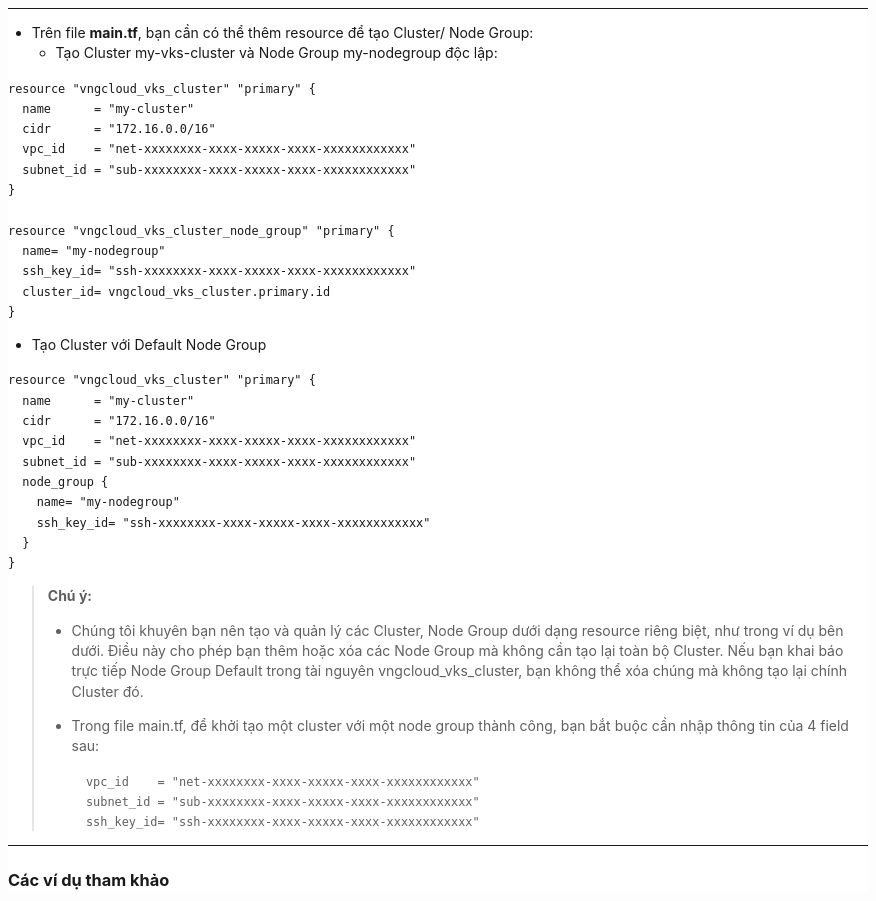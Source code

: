 ***

* Trên file **main.tf**, bạn cần có thể thêm resource để tạo Cluster/ Node Group:
  * Tạo Cluster my-vks-cluster và Node Group my-nodegroup độc lập:

```markup
resource "vngcloud_vks_cluster" "primary" {
  name      = "my-cluster"
  cidr      = "172.16.0.0/16"
  vpc_id    = "net-xxxxxxxx-xxxx-xxxxx-xxxx-xxxxxxxxxxxx"
  subnet_id = "sub-xxxxxxxx-xxxx-xxxxx-xxxx-xxxxxxxxxxxx"
}

resource "vngcloud_vks_cluster_node_group" "primary" {
  name= "my-nodegroup"
  ssh_key_id= "ssh-xxxxxxxx-xxxx-xxxxx-xxxx-xxxxxxxxxxxx"
  cluster_id= vngcloud_vks_cluster.primary.id
}
```

* Tạo Cluster với Default Node Group

```markup
resource "vngcloud_vks_cluster" "primary" {
  name      = "my-cluster"
  cidr      = "172.16.0.0/16"
  vpc_id    = "net-xxxxxxxx-xxxx-xxxxx-xxxx-xxxxxxxxxxxx"
  subnet_id = "sub-xxxxxxxx-xxxx-xxxxx-xxxx-xxxxxxxxxxxx"
  node_group {
    name= "my-nodegroup"
    ssh_key_id= "ssh-xxxxxxxx-xxxx-xxxxx-xxxx-xxxxxxxxxxxx"
  }
}
```

> **Chú ý:**
>
> * Chúng tôi khuyên bạn nên tạo và quản lý các Cluster, Node Group dưới dạng resource riêng biệt, như trong ví dụ bên dưới. Điều này cho phép bạn thêm hoặc xóa các Node Group mà không cần tạo lại toàn bộ Cluster. Nếu bạn khai báo trực tiếp Node Group Default trong tài nguyên vngcloud\_vks\_cluster, bạn không thể xóa chúng mà không tạo lại chính Cluster đó.
> *   Trong file main.tf, để khởi tạo một cluster với một node group thành công, bạn bắt buộc cần nhập thông tin của 4 field sau:
>
>     ```
>       vpc_id    = "net-xxxxxxxx-xxxx-xxxxx-xxxx-xxxxxxxxxxxx"
>       subnet_id = "sub-xxxxxxxx-xxxx-xxxxx-xxxx-xxxxxxxxxxxx"
>       ssh_key_id= "ssh-xxxxxxxx-xxxx-xxxxx-xxxx-xxxxxxxxxxxx"
>     ```

***

### **Các ví dụ tham khảo**
